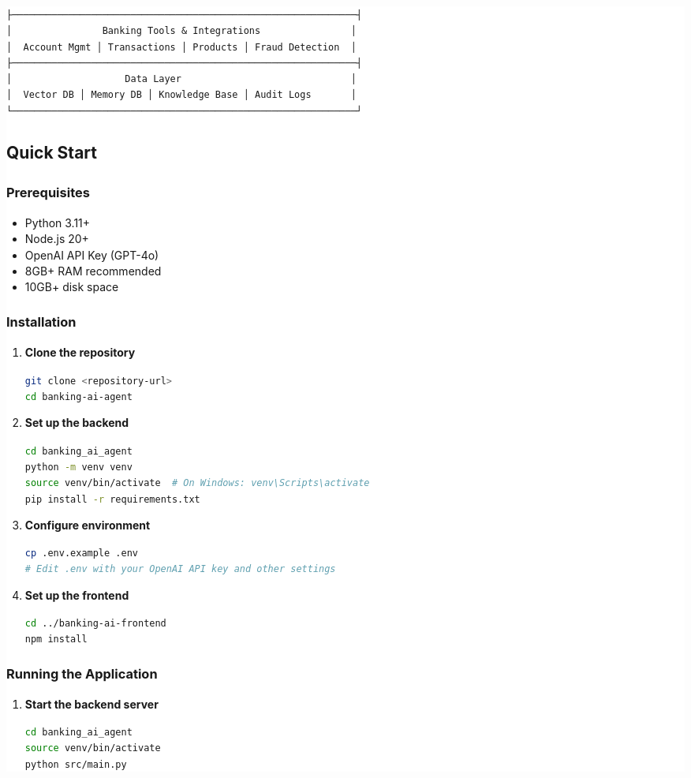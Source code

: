 ```
├─────────────────────────────────────────────────────────────┤
│                Banking Tools & Integrations                │
│  Account Mgmt │ Transactions │ Products │ Fraud Detection  │
├─────────────────────────────────────────────────────────────┤
│                    Data Layer                              │
│  Vector DB │ Memory DB │ Knowledge Base │ Audit Logs       │
└─────────────────────────────────────────────────────────────┘
```

## Quick Start

### Prerequisites

- Python 3.11+
- Node.js 20+
- OpenAI API Key (GPT-4o)
- 8GB+ RAM recommended
- 10GB+ disk space

### Installation

1. **Clone the repository**
   ```bash
   git clone <repository-url>
   cd banking-ai-agent
   ```

2. **Set up the backend**
   ```bash
   cd banking_ai_agent
   python -m venv venv
   source venv/bin/activate  # On Windows: venv\Scripts\activate
   pip install -r requirements.txt
   ```

3. **Configure environment**
   ```bash
   cp .env.example .env
   # Edit .env with your OpenAI API key and other settings
   ```

4. **Set up the frontend**
   ```bash
   cd ../banking-ai-frontend
   npm install
   ```

### Running the Application

1. **Start the backend server**
   ```bash
   cd banking_ai_agent
   source venv/bin/activate
   python src/main.py
   ```
